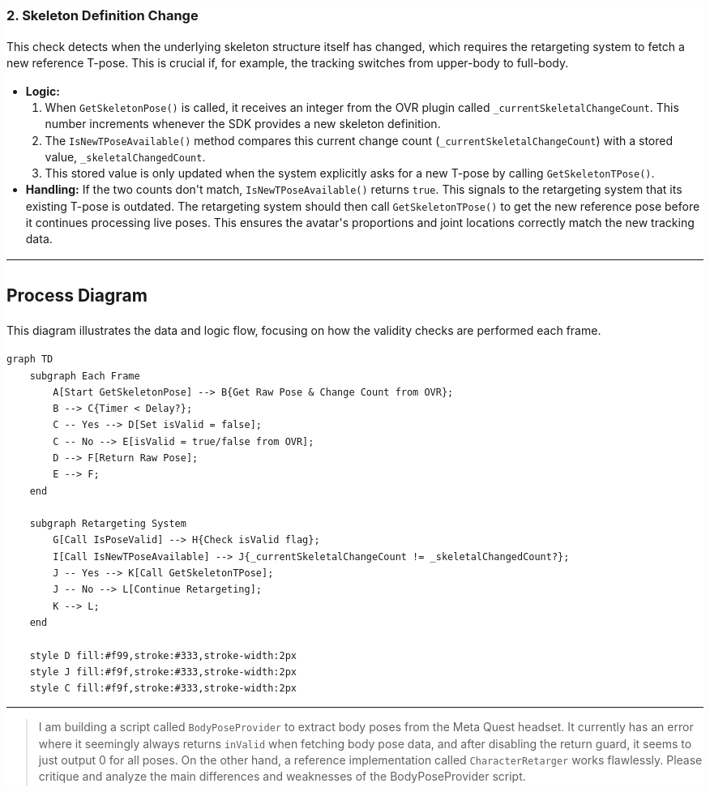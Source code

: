 ### 2\. Skeleton Definition Change

This check detects when the underlying skeleton structure itself has changed, which requires the retargeting system to fetch a new reference T-pose. This is crucial if, for example, the tracking switches from upper-body to full-body.

  * **Logic:**
    1.  When `GetSkeletonPose()` is called, it receives an integer from the OVR plugin called `_currentSkeletalChangeCount`. This number increments whenever the SDK provides a new skeleton definition.
    2.  The `IsNewTPoseAvailable()` method compares this current change count (`_currentSkeletalChangeCount`) with a stored value, `_skeletalChangedCount`.
    3.  This stored value is only updated when the system explicitly asks for a new T-pose by calling `GetSkeletonTPose()`.
  * **Handling:** If the two counts don't match, `IsNewTPoseAvailable()` returns `true`. This signals to the retargeting system that its existing T-pose is outdated. The retargeting system should then call `GetSkeletonTPose()` to get the new reference pose before it continues processing live poses. This ensures the avatar's proportions and joint locations correctly match the new tracking data.

-----

## Process Diagram

This diagram illustrates the data and logic flow, focusing on how the validity checks are performed each frame.

```mermaid
graph TD
    subgraph Each Frame
        A[Start GetSkeletonPose] --> B{Get Raw Pose & Change Count from OVR};
        B --> C{Timer < Delay?};
        C -- Yes --> D[Set isValid = false];
        C -- No --> E[isValid = true/false from OVR];
        D --> F[Return Raw Pose];
        E --> F;
    end

    subgraph Retargeting System
        G[Call IsPoseValid] --> H{Check isValid flag};
        I[Call IsNewTPoseAvailable] --> J{_currentSkeletalChangeCount != _skeletalChangedCount?};
        J -- Yes --> K[Call GetSkeletonTPose];
        J -- No --> L[Continue Retargeting];
        K --> L;
    end

    style D fill:#f99,stroke:#333,stroke-width:2px
    style J fill:#f9f,stroke:#333,stroke-width:2px
    style C fill:#f9f,stroke:#333,stroke-width:2px
```

---

> I am building a script called `BodyPoseProvider` to extract body poses from the Meta Quest headset. It currently has an error where it seemingly always returns `inValid` when fetching body pose data, and after disabling the return guard, it seems to just output 0 for all poses. On the other hand, a reference implementation called `CharacterRetarger` works flawlessly. Please critique and analyze the main differences and weaknesses of the BodyPoseProvider script. 
